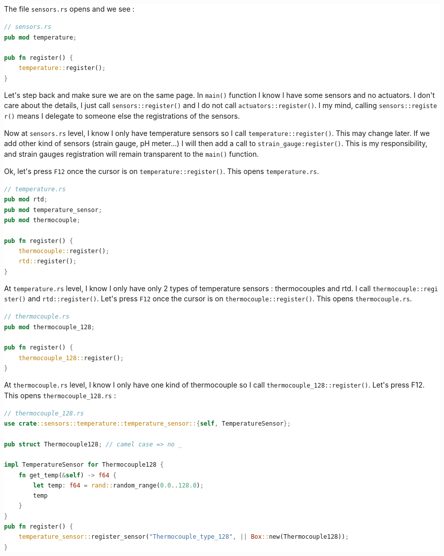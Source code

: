 </div>

The file `sensors.rs` opens and we see :

```rust
// sensors.rs
pub mod temperature;

pub fn register() {
    temperature::register();
}
```

Let's step back and make sure we are on the same page. In `main()` function I know I have some sensors and no actuators. I don't care about the details, I just call `sensors::register()` and I do not call `actuators::register()`. I my mind, calling `sensors::register()` means I delegate to someone else the registrations of the sensors.

Now at `sensors.rs` level, I know I only have temperature sensors so I call `temperature::register()`. This may change later. If we add other kind of sensors (strain gauge, pH meter...) I will then add a call to `strain_gauge:register()`. This is my responsibility, and strain gauges registration will remain transparent to the `main()` function. 

Ok, let's press `F12` once the cursor is on `temperature::register()`. This opens `temperature.rs`.

```rust
// temperature.rs
pub mod rtd; 
pub mod temperature_sensor; 
pub mod thermocouple; 

pub fn register() {
    thermocouple::register();
    rtd::register();
}
```

At `temperature.rs` level, I know I only have only 2 types of temperature sensors : thermocouples and rtd. I call `thermocouple::register()` and `rtd::register()`. Let's press `F12` once the cursor is on `thermocouple::register()`. This opens `thermocouple.rs`.

```rust
// thermocouple.rs
pub mod thermocouple_128;

pub fn register() {
    thermocouple_128::register();
}
```

At `thermocouple.rs` level, I know I only have one kind of thermocouple so I call `thermocouple_128::register()`. Let's press F12. This opens `thermocouple_128.rs` :

```rust
// thermocouple_128.rs
use crate::sensors::temperature::temperature_sensor::{self, TemperatureSensor};

pub struct Thermocouple128; // camel case => no _

impl TemperatureSensor for Thermocouple128 {
    fn get_temp(&self) -> f64 {
        let temp: f64 = rand::random_range(0.0..128.0);
        temp
    }
}
pub fn register() {
    temperature_sensor::register_sensor("Thermocouple_type_128", || Box::new(Thermocouple128));
}
```
